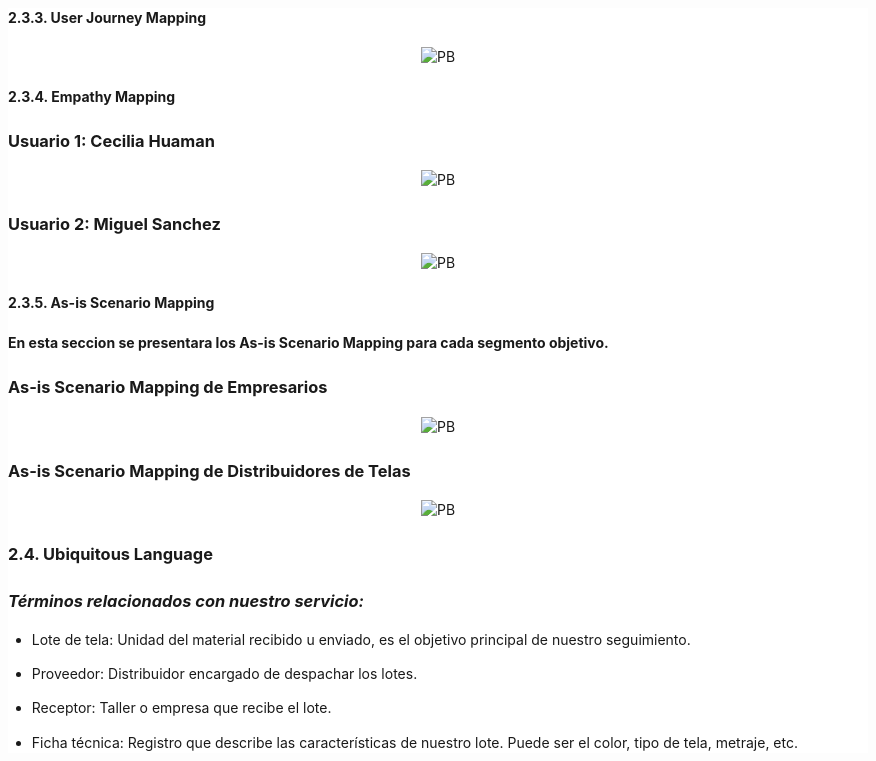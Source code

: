 #### **2.3.3. User Journey Mapping**

<p align="center">
  <img src="images/UserJourneyMapping.png" alt="PB" width="800">
</p> 

#### **2.3.4. Empathy Mapping**

### Usuario 1: Cecilia Huaman


<p align="center">
  <img src="images/Empathy1.png" alt="PB" width="800">
</p> 

### Usuario 2: Miguel Sanchez

<p align="center">
  <img src="images/Empathy2.png" alt="PB" width="800">
</p> 

#### **2.3.5. As-is Scenario Mapping**

#### En esta seccion se presentara los As-is Scenario Mapping para cada segmento objetivo.

### As-is Scenario Mapping de Empresarios

<p align="center">
  <img src="images/As-is User 1.png" alt="PB" width="800">
</p> 

### As-is Scenario Mapping de Distribuidores de Telas

<p align="center">
  <img src="images/As-is User 2.png" alt="PB" width="800">
</p> 


### **2.4. Ubiquitous Language**

### *Términos relacionados con nuestro servicio:*

- Lote de tela: Unidad del material recibido u enviado, es el objetivo principal de nuestro seguimiento.

- Proveedor: Distribuidor encargado de despachar los lotes.

- Receptor: Taller o empresa que recibe el lote.

- Ficha técnica: Registro que describe las características de nuestro lote. Puede ser el color, tipo de tela, metraje, etc.

